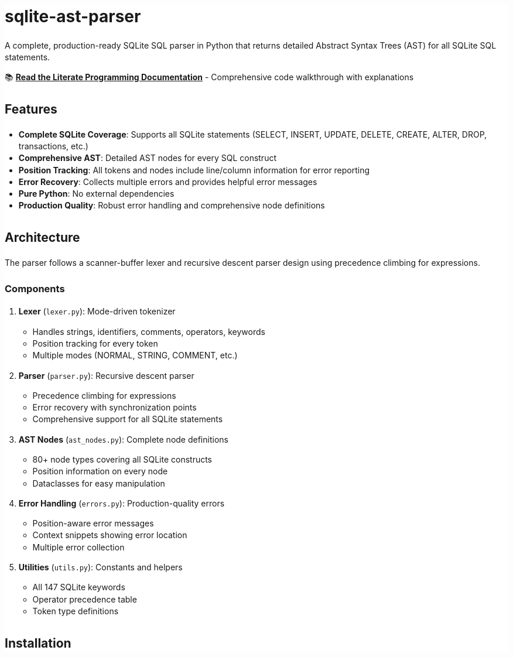 # sqlite-ast-parser

A complete, production-ready SQLite SQL parser in Python that returns detailed Abstract Syntax Trees (AST) for all SQLite SQL statements.

📚 **[Read the Literate Programming Documentation](https://jaymd96.github.io/sqlite-ast-parser/)** - Comprehensive code walkthrough with explanations

## Features

- **Complete SQLite Coverage**: Supports all SQLite statements (SELECT, INSERT, UPDATE, DELETE, CREATE, ALTER, DROP, transactions, etc.)
- **Comprehensive AST**: Detailed AST nodes for every SQL construct
- **Position Tracking**: All tokens and nodes include line/column information for error reporting
- **Error Recovery**: Collects multiple errors and provides helpful error messages
- **Pure Python**: No external dependencies
- **Production Quality**: Robust error handling and comprehensive node definitions

## Architecture

The parser follows a scanner-buffer lexer and recursive descent parser design using precedence climbing for expressions.

### Components

1. **Lexer** (`lexer.py`): Mode-driven tokenizer
   - Handles strings, identifiers, comments, operators, keywords
   - Position tracking for every token
   - Multiple modes (NORMAL, STRING, COMMENT, etc.)

2. **Parser** (`parser.py`): Recursive descent parser
   - Precedence climbing for expressions
   - Error recovery with synchronization points
   - Comprehensive support for all SQLite statements

3. **AST Nodes** (`ast_nodes.py`): Complete node definitions
   - 80+ node types covering all SQLite constructs
   - Position information on every node
   - Dataclasses for easy manipulation

4. **Error Handling** (`errors.py`): Production-quality errors
   - Position-aware error messages
   - Context snippets showing error location
   - Multiple error collection

5. **Utilities** (`utils.py`): Constants and helpers
   - All 147 SQLite keywords
   - Operator precedence table
   - Token type definitions

## Installation
